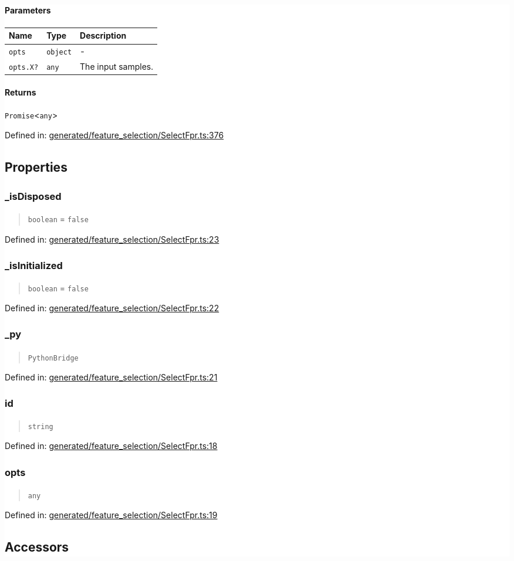 #### Parameters

| Name | Type | Description |
| :------ | :------ | :------ |
| `opts` | `object` | - |
| `opts.X?` | `any` | The input samples. |

#### Returns

`Promise`\<`any`\>

Defined in:  [generated/feature\_selection/SelectFpr.ts:376](https://github.com/transitive-bullshit/scikit-learn-ts/blob/f3d7d2d/packages/sklearn/src/generated/feature_selection/SelectFpr.ts#L376)

## Properties

### \_isDisposed

> `boolean`  = `false`

Defined in:  [generated/feature\_selection/SelectFpr.ts:23](https://github.com/transitive-bullshit/scikit-learn-ts/blob/f3d7d2d/packages/sklearn/src/generated/feature_selection/SelectFpr.ts#L23)

### \_isInitialized

> `boolean`  = `false`

Defined in:  [generated/feature\_selection/SelectFpr.ts:22](https://github.com/transitive-bullshit/scikit-learn-ts/blob/f3d7d2d/packages/sklearn/src/generated/feature_selection/SelectFpr.ts#L22)

### \_py

> `PythonBridge`

Defined in:  [generated/feature\_selection/SelectFpr.ts:21](https://github.com/transitive-bullshit/scikit-learn-ts/blob/f3d7d2d/packages/sklearn/src/generated/feature_selection/SelectFpr.ts#L21)

### id

> `string`

Defined in:  [generated/feature\_selection/SelectFpr.ts:18](https://github.com/transitive-bullshit/scikit-learn-ts/blob/f3d7d2d/packages/sklearn/src/generated/feature_selection/SelectFpr.ts#L18)

### opts

> `any`

Defined in:  [generated/feature\_selection/SelectFpr.ts:19](https://github.com/transitive-bullshit/scikit-learn-ts/blob/f3d7d2d/packages/sklearn/src/generated/feature_selection/SelectFpr.ts#L19)

## Accessors
